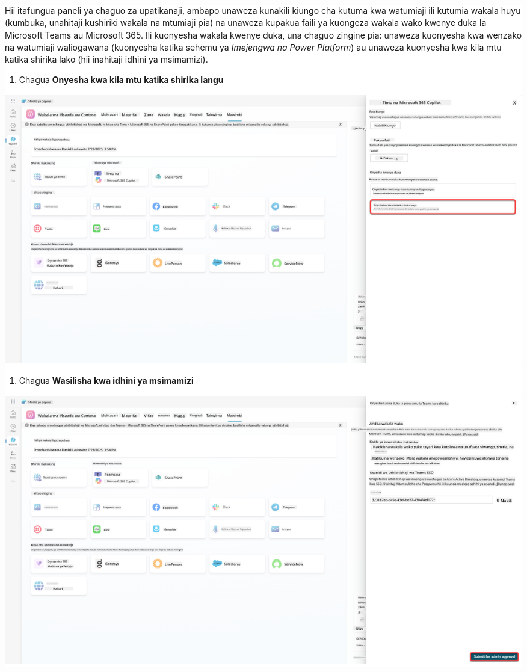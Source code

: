 Hii itafungua paneli ya chaguo za upatikanaji, ambapo unaweza kunakili kiungo cha kutuma kwa watumiaji ili kutumia wakala huyu (kumbuka, unahitaji kushiriki wakala na mtumiaji pia) na unaweza kupakua faili ya kuongeza wakala wako kwenye duka la Microsoft Teams au Microsoft 365. Ili kuonyesha wakala kwenye duka, una chaguo zingine pia: unaweza kuonyesha kwa wenzako na watumiaji waliogawana (kuonyesha katika sehemu ya *Imejengwa na Power Platform*) au unaweza kuonyesha kwa kila mtu katika shirika lako (hii inahitaji idhini ya msimamizi).

1. Chagua **Onyesha kwa kila mtu katika shirika langu**

![Chaguo za upatikanaji](../../../../../translated_images/availability-options.a7043460dcbbcdbb6981c86cae687b0d4ecd3d7a8ef709dd267684b17d4a7b8e.sw.png)

1. Chagua **Wasilisha kwa idhini ya msimamizi**

![Wasilisha kwa idhini](../../../../../translated_images/submit-for-approval.6c7cfa08ed2637c8e0219dde1d69ac7e62e81b32289e77ff5b6cdeb730ab5e0b.sw.png)
